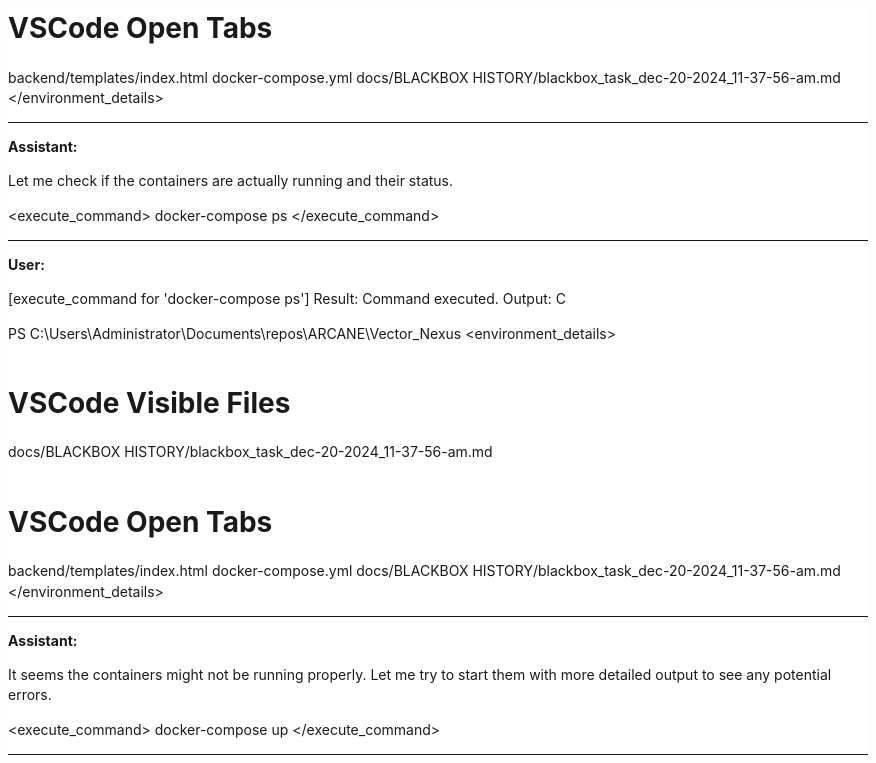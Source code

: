 # VSCode Open Tabs
backend/templates/index.html
docker-compose.yml
docs/BLACKBOX HISTORY/blackbox_task_dec-20-2024_11-37-56-am.md
</environment_details>

---

**Assistant:**

<thinking>
Let me check if the containers are actually running and their status.
</thinking>

<execute_command>
<command>docker-compose ps</command>
</execute_command>

---

**User:**

[execute_command for 'docker-compose ps'] Result:
Command executed.
Output:
C

PS C:\Users\Administrator\Documents\repos\ARCANE\Vector_Nexus
<environment_details>
# VSCode Visible Files
docs/BLACKBOX HISTORY/blackbox_task_dec-20-2024_11-37-56-am.md

# VSCode Open Tabs
backend/templates/index.html
docker-compose.yml
docs/BLACKBOX HISTORY/blackbox_task_dec-20-2024_11-37-56-am.md
</environment_details>

---

**Assistant:**

<thinking>
It seems the containers might not be running properly. Let me try to start them with more detailed output to see any potential errors.
</thinking>

<execute_command>
<command>docker-compose up</command>
</execute_command>

---
